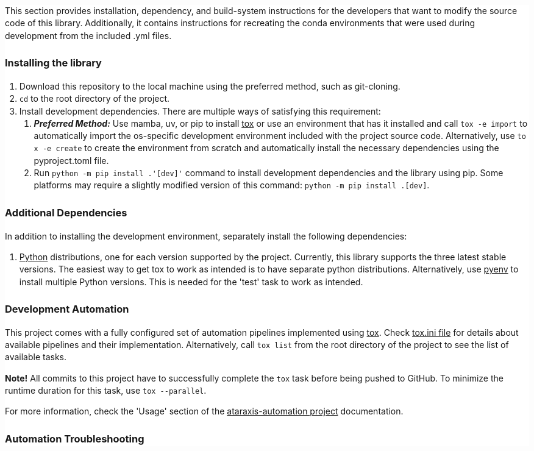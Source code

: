 This section provides installation, dependency, and build-system instructions for the developers that want to
modify the source code of this library. Additionally, it contains instructions for recreating the conda environments
that were used during development from the included .yml files.

### Installing the library

1. Download this repository to the local machine using the preferred method, such as git-cloning.
2. ```cd``` to the root directory of the project.
3. Install development dependencies. There are multiple ways of satisfying this requirement:
    1. **_Preferred Method:_** Use mamba, uv, or pip to install
       [tox](https://tox.wiki/en/latest/user_guide.html) or use an environment that has it installed and
       call ```tox -e import``` to automatically import the os-specific development environment included with the
       project source code. Alternatively, use ```tox -e create``` to create the environment from scratch and 
       automatically install the necessary dependencies using the pyproject.toml file.
    2. Run ```python -m pip install .'[dev]'``` command to install development dependencies and the library using 
       pip. Some platforms may require a slightly modified version of this command: 
       ```python -m pip install .[dev]```.

### Additional Dependencies

In addition to installing the development environment, separately install the following dependencies:

1. [Python](https://www.python.org/downloads/) distributions, one for each version supported by the project. 
   Currently, this library supports the three latest stable versions. The easiest way to get tox to work as intended is 
   to have separate python distributions. Alternatively, use [pyenv](https://github.com/pyenv/pyenv) to install multiple
   Python versions. This is needed for the 'test' task to work as intended.

### Development Automation

This project comes with a fully configured set of automation pipelines implemented using 
[tox](https://tox.wiki/en/latest/user_guide.html). Check [tox.ini file](tox.ini) for details about 
available pipelines and their implementation. Alternatively, call ```tox list``` from the root directory of the project
to see the list of available tasks.

**Note!** All commits to this project have to successfully complete the ```tox``` task before being pushed to GitHub. 
To minimize the runtime duration for this task, use ```tox --parallel```.

For more information, check the 'Usage' section of the 
[ataraxis-automation project](https://github.com/Sun-Lab-NBB/ataraxis-automation#Usage) documentation.

### Automation Troubleshooting
